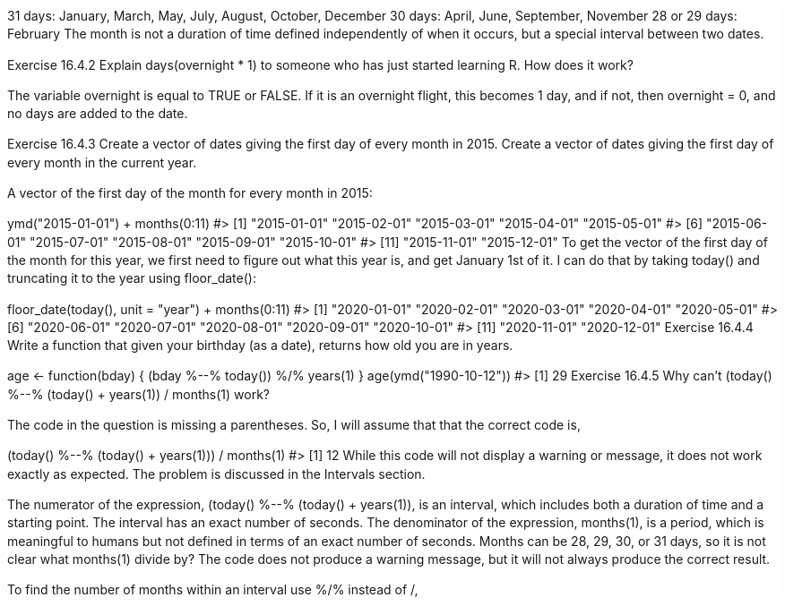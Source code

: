 31 days: January, March, May, July, August, October, December
30 days: April, June, September, November
28 or 29 days: February
The month is not a duration of time defined independently of when it occurs, but a special interval between two dates.

Exercise 16.4.2
Explain days(overnight * 1) to someone who has just started learning R. How does it work?

The variable overnight is equal to TRUE or FALSE. If it is an overnight flight, this becomes 1 day, and if not, then overnight = 0, and no days are added to the date.

Exercise 16.4.3
Create a vector of dates giving the first day of every month in 2015. Create a vector of dates giving the first day of every month in the current year.

A vector of the first day of the month for every month in 2015:

ymd("2015-01-01") + months(0:11)
#>  [1] "2015-01-01" "2015-02-01" "2015-03-01" "2015-04-01" "2015-05-01"
#>  [6] "2015-06-01" "2015-07-01" "2015-08-01" "2015-09-01" "2015-10-01"
#> [11] "2015-11-01" "2015-12-01"
To get the vector of the first day of the month for this year, we first need to figure out what this year is, and get January 1st of it. I can do that by taking today() and truncating it to the year using floor_date():

floor_date(today(), unit = "year") + months(0:11)
#>  [1] "2020-01-01" "2020-02-01" "2020-03-01" "2020-04-01" "2020-05-01"
#>  [6] "2020-06-01" "2020-07-01" "2020-08-01" "2020-09-01" "2020-10-01"
#> [11] "2020-11-01" "2020-12-01"
Exercise 16.4.4
Write a function that given your birthday (as a date), returns how old you are in years.

age <- function(bday) {
  (bday %--% today()) %/% years(1)
}
age(ymd("1990-10-12"))
#> [1] 29
Exercise 16.4.5
Why can’t (today() %--% (today() + years(1)) / months(1) work?

The code in the question is missing a parentheses. So, I will assume that that the correct code is,

(today() %--% (today() + years(1))) / months(1)
#> [1] 12
While this code will not display a warning or message, it does not work exactly as expected. The problem is discussed in the Intervals section.

The numerator of the expression, (today() %--% (today() + years(1)), is an interval, which includes both a duration of time and a starting point. The interval has an exact number of seconds. The denominator of the expression, months(1), is a period, which is meaningful to humans but not defined in terms of an exact number of seconds. Months can be 28, 29, 30, or 31 days, so it is not clear what months(1) divide by? The code does not produce a warning message, but it will not always produce the correct result.

To find the number of months within an interval use %/% instead of /,
